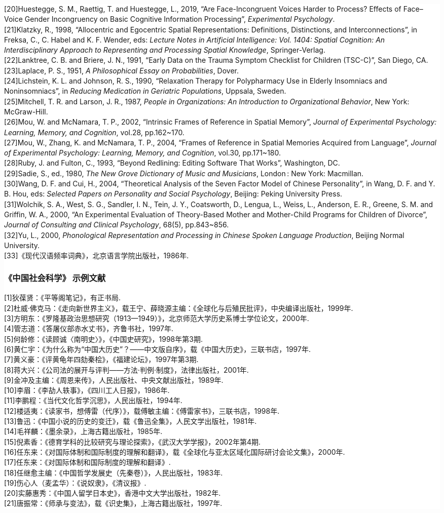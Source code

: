   <div class="csl-entry">[20]Huestegge, S. M., Raettig, T. and Huestegge, L., 2019, “Are Face-Incongruent Voices Harder to Process? Effects of Face–Voice Gender Incongruency on Basic Cognitive Information Processing”, <i>Experimental Psychology</i>.</div>
  <div class="csl-entry">[21]Klatzky, R., 1998, “Allocentric and Egocentric Spatial Representations: Definitions, Distinctions, and Interconnections”, in Freksa, C., C. Habel and K. F. Wender, eds: <i>Lecture Notes in Artificial Intelligence: Vol. 1404: Spatial Cognition: An Interdisciplinary Approach to Representing and Processing Spatial Knowledge</i>, Springer-Verlag.</div>
  <div class="csl-entry">[22]Lanktree, C. B. and Briere, J. N., 1991, “Early Data on the Trauma Symptom Checklist for Children (TSC-C)”, San Diego, CA.</div>
  <div class="csl-entry">[23]Laplace, P. S., 1951, <i>A Philosophical Essay on Probabilities</i>, Dover.</div>
  <div class="csl-entry">[24]Lichstein, K. L. and Johnson, R. S., 1990, “Relaxation Therapy for Polypharmacy Use in Elderly Insomniacs and Noninsomniacs”, in <i>Reducing Medication in Geriatric Populations</i>, Uppsala, Sweden.</div>
  <div class="csl-entry">[25]Mitchell, T. R. and Larson, J. R., 1987, <i>People in Organizations: An Introduction to Organizational Behavior</i>, New York: McGraw-Hill.</div>
  <div class="csl-entry">[26]Mou, W. and McNamara, T. P., 2002, “Intrinsic Frames of Reference in Spatial Memory”, <i>Journal of Experimental Psychology: Learning, Memory, and Cognition</i>, vol.28, pp.162~170.</div>
  <div class="csl-entry">[27]Mou, W., Zhang, K. and McNamara, T. P., 2004, “Frames of Reference in Spatial Memories Acquired from Language”, <i>Journal of Experimental Psychology: Learning, Memory, and Cognition</i>, vol.30, pp.171~180.</div>
  <div class="csl-entry">[28]Ruby, J. and Fulton, C., 1993, “Beyond Redlining: Editing Software That Works”, Washington, DC.</div>
  <div class="csl-entry">[29]Sadie, S., ed., 1980, <i>The New Grove Dictionary of Music and Musicians</i>, London : New York: Macmillan.</div>
  <div class="csl-entry">[30]Wang, D. F. and Cui, H., 2004, “Theoretical Analysis of the Seven Factor Model of Chinese Personality”, in Wang, D. F. and Y. B. Hou, eds: <i>Selected Papers on Personality and Social Psychology</i>, Beijing: Peking University Press.</div>
  <div class="csl-entry">[31]Wolchik, S. A., West, S. G., Sandler, I. N., Tein, J. Y., Coatsworth, D., Lengua, L., Weiss, L., Anderson, E. R., Greene, S. M. and Griffin, W. A., 2000, “An Experimental Evaluation of Theory-Based Mother and Mother-Child Programs for Children of Divorce”, <i>Journal of Consulting and Clinical Psychology</i>, 68(5), pp.843~856.</div>
  <div class="csl-entry">[32]Yu, L., 2000, <i>Phonological Representation and Processing in Chinese Spoken Language Production</i>, Beijing Normal University.</div>
  <div class="csl-entry">[33]《现代汉语频率词典》，北京语言学院出版社，1986年.</div>
</div>



### 《中国社会科学》 示例文献



<div class="csl-bib-body maxoffset-0 second-field-align-false hangingindent-true">
  <div class="csl-entry">[1]狄葆贤：《平等阁笔记》，有正书局.</div>
  <div class="csl-entry">[2]杜威·佛克马：《走向新世界主义》，载王宁、薛晓源主编：《全球化与后殖民批评》，中央编译出版社，1999年.</div>
  <div class="csl-entry">[3]方明东：《罗隆基政治思想研究（1913—1949）》，北京师范大学历史系博士学位论文，2000年.</div>
  <div class="csl-entry">[4]管志道：《答屠仪部赤水丈书》，齐鲁书社，1997年.</div>
  <div class="csl-entry">[5]何龄修：《读顾诚〈南明史〉》，《中国史研究》，1998年第3期.</div>
  <div class="csl-entry">[6]黄仁宇：《为什么称为“中国大历史”？——中文版自序》，载《中国大历史》，三联书店，1997年.</div>
  <div class="csl-entry">[7]黄义豪：《评黄龟年四劾秦桧》，《福建论坛》，1997年第3期.</div>
  <div class="csl-entry">[8]蒋大兴：《公司法的展开与评判——方法·判例·制度》，法律出版社，2001年.</div>
  <div class="csl-entry">[9]金冲及主编：《周恩来传》，人民出版社、中央文献出版社，1989年.</div>
  <div class="csl-entry">[10]李眉：《李劼人轶事》，《四川工人日报》，1986年.</div>
  <div class="csl-entry">[11]李鹏程：《当代文化哲学沉思》，人民出版社，1994年.</div>
  <div class="csl-entry">[12]楼适夷：《读家书，想傅雷（代序）》，载傅敏主编：《傅雷家书》，三联书店，1998年.</div>
  <div class="csl-entry">[13]鲁迅：《中国小说的历史的变迁》，载《鲁迅全集》，人民文学出版社，1981年.</div>
  <div class="csl-entry">[14]毛祥麟：《墨余录》，上海古籍出版社，1985年.</div>
  <div class="csl-entry">[15]倪素香：《德育学科的比较研究与理论探索》，《武汉大学学报》，2002年第4期.</div>
  <div class="csl-entry">[16]任东来：《对国际体制和国际制度的理解和翻译》，载《全球化与亚太区域化国际研讨会论文集》，2000年.</div>
  <div class="csl-entry">[17]任东来：《对国际体制和国际制度的理解和翻译》.</div>
  <div class="csl-entry">[18]任继愈主编：《中国哲学发展史（先秦卷）》，人民出版社，1983年.</div>
  <div class="csl-entry">[19]伤心人（麦孟华）：《说奴隶》，《清议报》.</div>
  <div class="csl-entry">[20]实藤惠秀：《中国人留学日本史》，香港中文大学出版社，1982年.</div>
  <div class="csl-entry">[21]唐振常：《师承与变法》，载《识史集》，上海古籍出版社，1997年.</div>